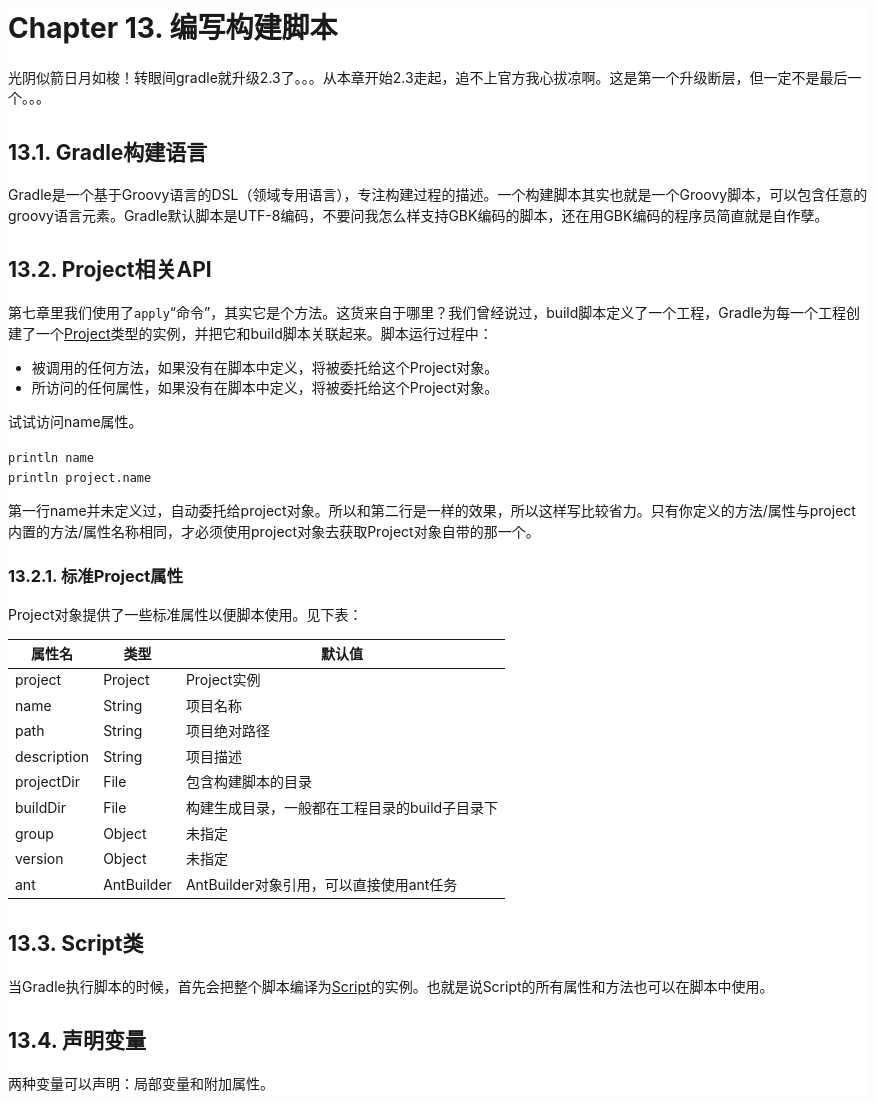 # Chapter 13. 编写构建脚本
光阴似箭日月如梭！转眼间gradle就升级2.3了。。。从本章开始2.3走起，追不上官方我心拔凉啊。这是第一个升级断层，但一定不是最后一个。。。

## 13.1. Gradle构建语言
Gradle是一个基于Groovy语言的DSL（领域专用语言），专注构建过程的描述。一个构建脚本其实也就是一个Groovy脚本，可以包含任意的groovy语言元素。Gradle默认脚本是UTF-8编码，不要问我怎么样支持GBK编码的脚本，还在用GBK编码的程序员简直就是自作孽。

## 13.2. Project相关API
第七章里我们使用了`apply`“命令”，其实它是个方法。这货来自于哪里？我们曾经说过，build脚本定义了一个工程，Gradle为每一个工程创建了一个[Project](http://gradle.org/docs/current/dsl/org.gradle.api.Project.html)类型的实例，并把它和build脚本关联起来。脚本运行过程中：

- 被调用的任何方法，如果没有在脚本中定义，将被委托给这个Project对象。
- 所访问的任何属性，如果没有在脚本中定义，将被委托给这个Project对象。

试试访问name属性。

    println name
    println project.name
    
第一行name并未定义过，自动委托给project对象。所以和第二行是一样的效果，所以这样写比较省力。只有你定义的方法/属性与project内置的方法/属性名称相同，才必须使用project对象去获取Project对象自带的那一个。

### 13.2.1. 标准Project属性
Project对象提供了一些标准属性以便脚本使用。见下表：

| 属性名 | 类型 | 默认值 |
|-------|-----|--------|
|project|Project|Project实例|
|name|String|项目名称|
|path|String|项目绝对路径|
|description|String|项目描述|
|projectDir|File|包含构建脚本的目录|
|buildDir|File|构建生成目录，一般都在工程目录的build子目录下|
|group|Object|未指定|
|version|Object|未指定|
|ant|AntBuilder|AntBuilder对象引用，可以直接使用ant任务|

## 13.3. Script类
当Gradle执行脚本的时候，首先会把整个脚本编译为[Script](https://gradle.org/docs/current/dsl/org.gradle.api.Script.html)的实例。也就是说Script的所有属性和方法也可以在脚本中使用。

## 13.4. 声明变量
两种变量可以声明：局部变量和附加属性。
